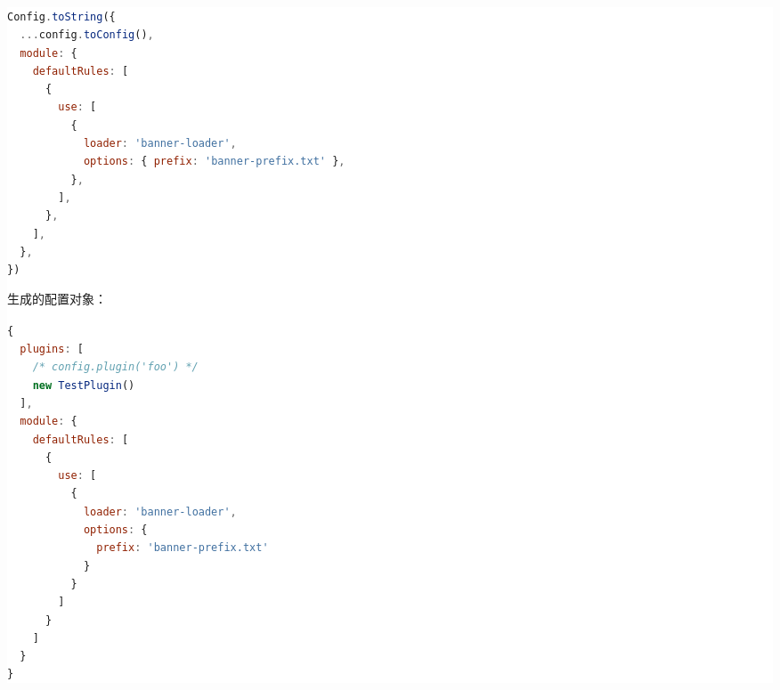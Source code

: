 ```js
Config.toString({
  ...config.toConfig(),
  module: {
    defaultRules: [
      {
        use: [
          {
            loader: 'banner-loader',
            options: { prefix: 'banner-prefix.txt' },
          },
        ],
      },
    ],
  },
})
```

生成的配置对象：

```js
{
  plugins: [
    /* config.plugin('foo') */
    new TestPlugin()
  ],
  module: {
    defaultRules: [
      {
        use: [
          {
            loader: 'banner-loader',
            options: {
              prefix: 'banner-prefix.txt'
            }
          }
        ]
      }
    ]
  }
}
```
